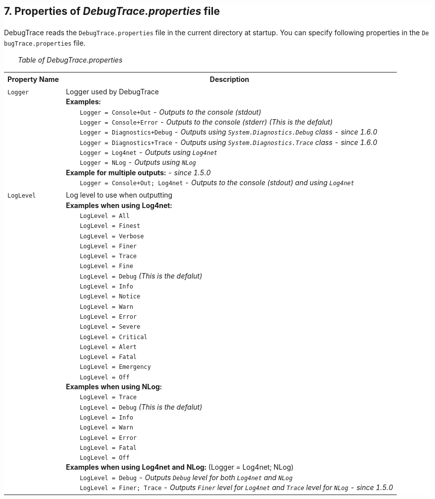 ## 7. Properties of *DebugTrace.properties* file

DebugTrace reads the `DebugTrace.properties` file in the current directory at startup.
You can specify following properties in the `DebugTrace.properties` file.

&emsp;&emsp;_Table of DebugTrace.properties_
<table>
    <tr><th>Property Name</th><th>Description</th></tr>
    <tr>
        <td><code>Logger</code></td>
        <td>
            Logger used by DebugTrace<br>
            <b>Examples:</b><br>
            &emsp;&emsp;<code>Logger = Console+Out</code> - <i>Outputs to the console (stdout)</i><br>
            &emsp;&emsp;<code>Logger = Console+Error</code> - <i>Outputs to the console (stderr) <i>(This is the defalut)</i></i><br>
            &emsp;&emsp;<code>Logger = Diagnostics+Debug</code> - <i>Outputs using <code>System.Diagnostics.Debug</code> class - since 1.6.0</i><br>
            &emsp;&emsp;<code>Logger = Diagnostics+Trace</code> - <i>Outputs using <code>System.Diagnostics.Trace</code> class - since 1.6.0</i><br>
            &emsp;&emsp;<code>Logger = Log4net</code> - <i>Outputs using <code>Log4net</code></i><br>
            &emsp;&emsp;<code>Logger = NLog</code> - <i>Outputs using <code>NLog</code></i><br>
            <b>Example for multiple outputs:</b> - <i>since 1.5.0</i><br>
            &emsp;&emsp;<code>Logger = Console+Out; Log4net</code> - <i>Outputs to the console (stdout) and using <code>Log4net</code></i>
        </td>
    </tr>
    <tr>
        <td><code>LogLevel</code></td>
        <td>
            Log level to use when outputting<br>
            <b>Examples when using Log4net:</b><br>
            &emsp;&emsp;<code>LogLevel = All</code><br>
            &emsp;&emsp;<code>LogLevel = Finest</code><br>
            &emsp;&emsp;<code>LogLevel = Verbose</code><br>
            &emsp;&emsp;<code>LogLevel = Finer</code><br>
            &emsp;&emsp;<code>LogLevel = Trace</code><br>
            &emsp;&emsp;<code>LogLevel = Fine</code><br>
            &emsp;&emsp;<code>LogLevel = Debug</code> <i>(This is the defalut)</i><br>
            &emsp;&emsp;<code>LogLevel = Info</code><br>
            &emsp;&emsp;<code>LogLevel = Notice</code><br>
            &emsp;&emsp;<code>LogLevel = Warn</code><br>
            &emsp;&emsp;<code>LogLevel = Error</code><br>
            &emsp;&emsp;<code>LogLevel = Severe</code><br>
            &emsp;&emsp;<code>LogLevel = Critical</code><br>
            &emsp;&emsp;<code>LogLevel = Alert</code><br>
            &emsp;&emsp;<code>LogLevel = Fatal</code><br>
            &emsp;&emsp;<code>LogLevel = Emergency</code><br>
            &emsp;&emsp;<code>LogLevel = Off</code><br>
            <b>Examples when using NLog:</b><br>
            &emsp;&emsp;<code>LogLevel = Trace</code><br>
            &emsp;&emsp;<code>LogLevel = Debug</code> <i>(This is the defalut)</i><br>
            &emsp;&emsp;<code>LogLevel = Info</code><br>
            &emsp;&emsp;<code>LogLevel = Warn</code><br>
            &emsp;&emsp;<code>LogLevel = Error</code><br>
            &emsp;&emsp;<code>LogLevel = Fatal</code><br>
            &emsp;&emsp;<code>LogLevel = Off</code><br>
            <b>Examples when using Log4net and NLog:</b> (Logger = Log4net; NLog)<br>
            &emsp;&emsp;<code>LogLevel = Debug</code> - <i>Outputs <code>Debug</code> level for both <code>Log4net</code> and <code>NLog</code></i><br>
            &emsp;&emsp;<code>LogLevel = Finer; Trace</code> - <i>Outputs <code>Finer</code> level for <code>Log4net</code> and <code>Trace</code> level for <code>NLog</code> - since 1.5.0</i>
        </td>